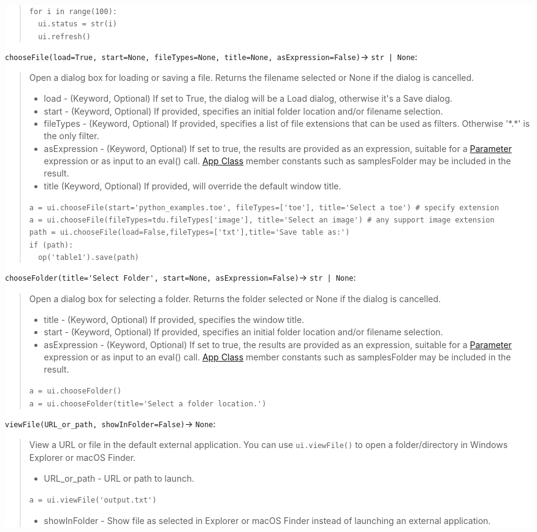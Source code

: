 > 
> ```
> for i in range(100):
> 	ui.status = str(i)
> 	ui.refresh()
> 
> ```
`chooseFile(load=True, start=None, fileTypes=None, title=None, asExpression=False)`→ `str | None`:
> Open a dialog box for loading or saving a file. Returns the filename selected or None if the dialog is cancelled.
> 
> * load - (Keyword, Optional) If set to True, the dialog will be a Load dialog, otherwise it's a Save dialog.
> * start - (Keyword, Optional) If provided, specifies an initial folder location and/or filename selection.
> * fileTypes - (Keyword, Optional) If provided, specifies a list of file extensions that can be used as filters. Otherwise '\*.\*' is the only filter.
> * asExpression - (Keyword, Optional) If set to true, the results are provided as an expression, suitable for a [Parameter](Par_Class.html "Par Class") expression or as input to an eval() call. [App Class](App_Class.html "App Class") member constants such as samplesFolder may be included in the result.
> * title (Keyword, Optional) If provided, will override the default window title.
> 
> ```
> a = ui.chooseFile(start='python_examples.toe', fileTypes=['toe'], title='Select a toe') # specify extension
> a = ui.chooseFile(fileTypes=tdu.fileTypes['image'], title='Select an image') # any support image extension
> path = ui.chooseFile(load=False,fileTypes=['txt'],title='Save table as:')
> if (path):
> 	op('table1').save(path)
> 
> ```
`chooseFolder(title='Select Folder', start=None, asExpression=False)`→ `str | None`:
> Open a dialog box for selecting a folder. Returns the folder selected or None if the dialog is cancelled.
> 
> * title - (Keyword, Optional) If provided, specifies the window title.
> * start - (Keyword, Optional) If provided, specifies an initial folder location and/or filename selection.
> * asExpression - (Keyword, Optional) If set to true, the results are provided as an expression, suitable for a [Parameter](Par_Class.html "Par Class") expression or as input to an eval() call. [App Class](App_Class.html "App Class") member constants such as samplesFolder may be included in the result.
> 
> ```
> a = ui.chooseFolder()
> a = ui.chooseFolder(title='Select a folder location.')
> 
> ```
`viewFile(URL_or_path, showInFolder=False)`→ `None`:
> View a URL or file in the default external application. You can use `ui.viewFile()` to open a folder/directory in Windows Explorer or macOS Finder.
> 
> * URL\_or\_path - URL or path to launch.
> 
> ```
> a = ui.viewFile('output.txt')
> 
> ```
> 
> * showInFolder - Show file as selected in Explorer or macOS Finder instead of launching an external application.
> 